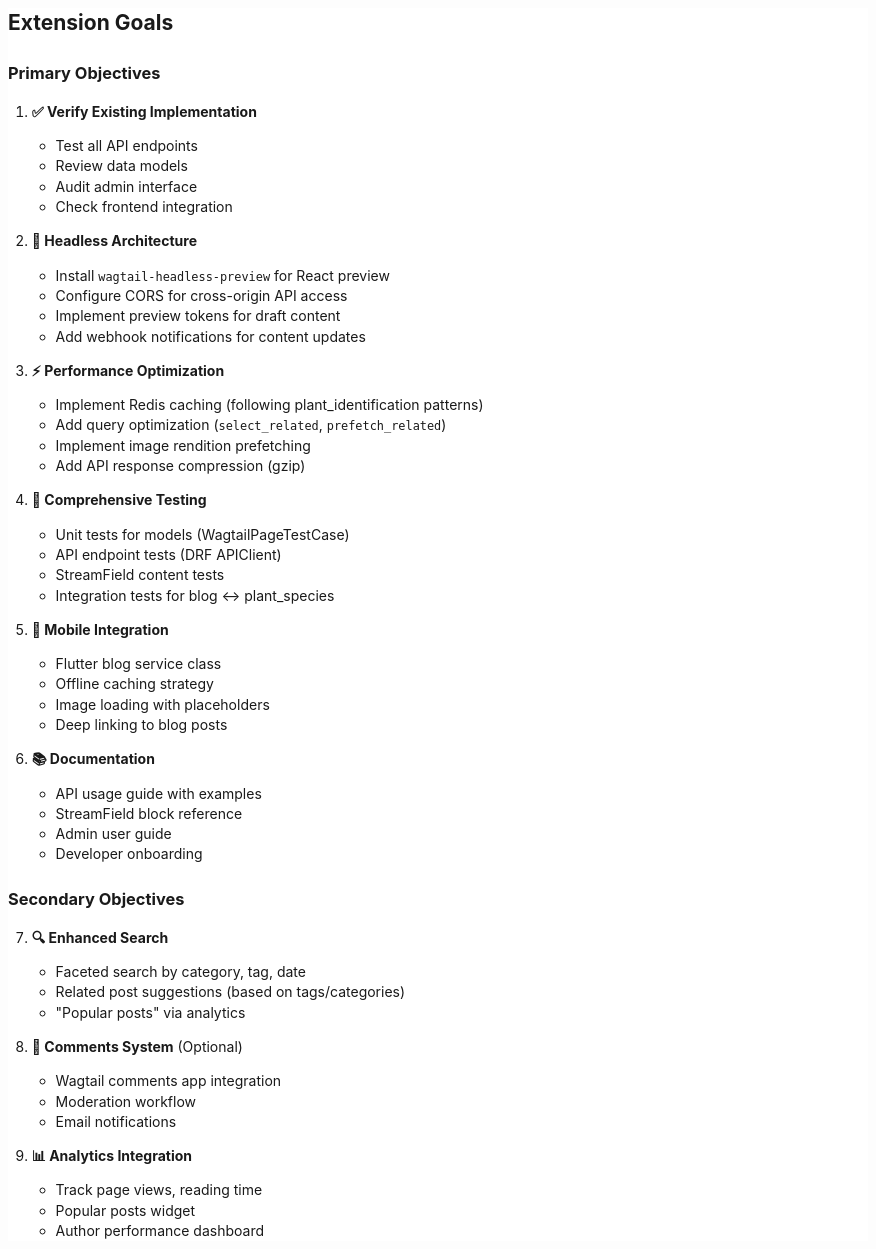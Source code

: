 
## Extension Goals

### Primary Objectives

1. **✅ Verify Existing Implementation**
   - Test all API endpoints
   - Review data models
   - Audit admin interface
   - Check frontend integration

2. **🚀 Headless Architecture**
   - Install `wagtail-headless-preview` for React preview
   - Configure CORS for cross-origin API access
   - Implement preview tokens for draft content
   - Add webhook notifications for content updates

3. **⚡ Performance Optimization**
   - Implement Redis caching (following plant_identification patterns)
   - Add query optimization (`select_related`, `prefetch_related`)
   - Implement image rendition prefetching
   - Add API response compression (gzip)

4. **🧪 Comprehensive Testing**
   - Unit tests for models (WagtailPageTestCase)
   - API endpoint tests (DRF APIClient)
   - StreamField content tests
   - Integration tests for blog ↔ plant_species

5. **📱 Mobile Integration**
   - Flutter blog service class
   - Offline caching strategy
   - Image loading with placeholders
   - Deep linking to blog posts

6. **📚 Documentation**
   - API usage guide with examples
   - StreamField block reference
   - Admin user guide
   - Developer onboarding

### Secondary Objectives

7. **🔍 Enhanced Search**
   - Faceted search by category, tag, date
   - Related post suggestions (based on tags/categories)
   - "Popular posts" via analytics

8. **💬 Comments System** (Optional)
   - Wagtail comments app integration
   - Moderation workflow
   - Email notifications

9. **📊 Analytics Integration**
   - Track page views, reading time
   - Popular posts widget
   - Author performance dashboard
